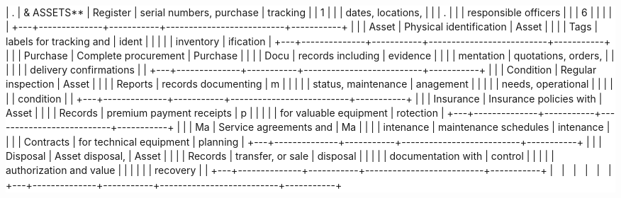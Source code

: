 | . | & ASSETS**   | Register  | serial numbers, purchase | tracking  |
| 1 |              |           | dates, locations,        |           |
| . |              |           | responsible officers     |           |
| 6 |              |           |                          |           |
+---+--------------+-----------+--------------------------+-----------+
|   |              | Asset     | Physical identification  | Asset     |
|   |              | Tags      | labels for tracking and  | ident     |
|   |              |           | inventory                | ification |
+---+--------------+-----------+--------------------------+-----------+
|   |              | Purchase  | Complete procurement     | Purchase  |
|   |              | Docu      | records including        | evidence  |
|   |              | mentation | quotations, orders,      |           |
|   |              |           | delivery confirmations   |           |
+---+--------------+-----------+--------------------------+-----------+
|   |              | Condition | Regular inspection       | Asset     |
|   |              | Reports   | records documenting      | m         |
|   |              |           | status, maintenance      | anagement |
|   |              |           | needs, operational       |           |
|   |              |           | condition                |           |
+---+--------------+-----------+--------------------------+-----------+
|   |              | Insurance | Insurance policies with  | Asset     |
|   |              | Records   | premium payment receipts | p         |
|   |              |           | for valuable equipment   | rotection |
+---+--------------+-----------+--------------------------+-----------+
|   |              | Ma        | Service agreements and   | Ma        |
|   |              | intenance | maintenance schedules    | intenance |
|   |              | Contracts | for technical equipment  | planning  |
+---+--------------+-----------+--------------------------+-----------+
|   |              | Disposal  | Asset disposal,          | Asset     |
|   |              | Records   | transfer, or sale        | disposal  |
|   |              |           | documentation with       | control   |
|   |              |           | authorization and value  |           |
|   |              |           | recovery                 |           |
+---+--------------+-----------+--------------------------+-----------+
|   |              |           |                          |           |
+---+--------------+-----------+--------------------------+-----------+
